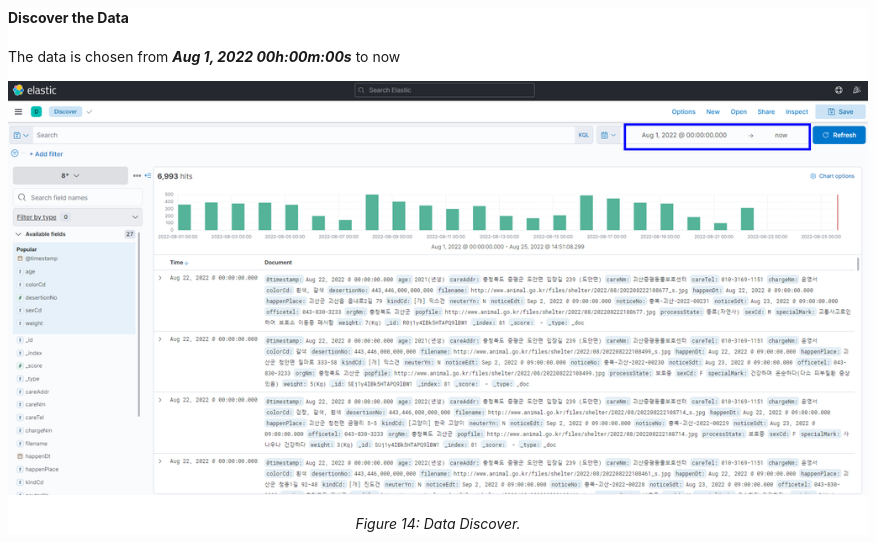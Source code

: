 #### Discover the Data

The data is chosen from ***Aug 1, 2022 00h:00m:00s*** to now
<p align="center">
 <img src="images/discover.png" alt="Data Discover" style="width:1000px;"/>
</p>
<p align = "center">
 <em>Figure 14: Data Discover.</em>
</p>
